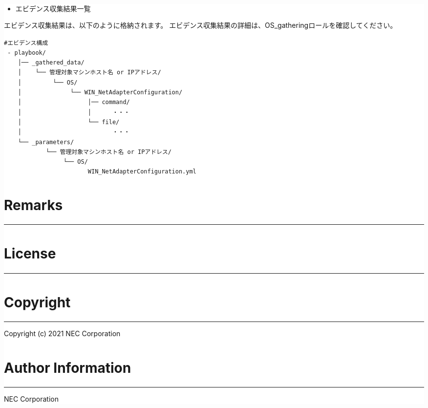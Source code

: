 - エビデンス収集結果一覧

エビデンス収集結果は、以下のように格納されます。
エビデンス収集結果の詳細は、OS_gatheringロールを確認してください。

~~~
#エビデンス構成
 - playbook/
    │── _gathered_data/
    │    └── 管理対象マシンホスト名 or IPアドレス/
    │         └── OS/
    │              └── WIN_NetAdapterConfiguration/
    │                   │── command/
    │                   │      ・・・
    │                   └── file/
    │                          ・・・
    └── _parameters/
            └── 管理対象マシンホスト名 or IPアドレス/
                 └── OS/
                        WIN_NetAdapterConfiguration.yml
~~~

# Remarks
-------

# License
-------

# Copyright
---------
Copyright (c) 2021 NEC Corporation

# Author Information
------------------
NEC Corporation
